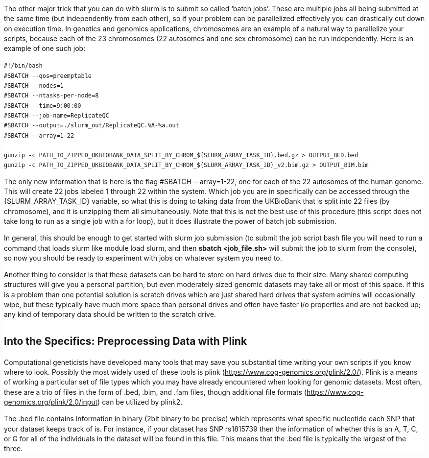 The other major trick that you can do with slurm is to submit so called ‘batch jobs’. These are multiple jobs all being submitted at the same time (but independently from each other), so if your problem can be parallelized effectively you can drastically cut down on execution time. In genetics and genomics applications, chromosomes are an example of a natural way to parallelize your scripts, because each of the 23 chromosomes (22 autosomes and one sex chromosome) can be run independently. Here is an example of one such job:  

    #!/bin/bash
    #SBATCH --qos=preemptable
    #SBATCH --nodes=1
    #SBATCH --ntasks-per-node=8
    #SBATCH --time=9:00:00
    #SBATCH --job-name=ReplicateQC
    #SBATCH --output=./slurm_out/ReplicateQC.%A-%a.out
    #SBATCH --array=1-22

    gunzip -c PATH_TO_ZIPPED_UKBIOBANK_DATA_SPLIT_BY_CHROM_${SLURM_ARRAY_TASK_ID}.bed.gz > OUTPUT_BED.bed
    gunzip -c PATH_TO_ZIPPED_UKBIOBANK_DATA_SPLIT_BY_CHROM_${SLURM_ARRAY_TASK_ID}_v2.bim.gz > OUTPUT_BIM.bim
  
The only new information that is here is the flag #SBATCH --array=1-22, one for each of the 22 autosomes of the human genome. This will create 22 jobs labeled 1 through 22 within the system. Which job you are in specifically can be accessed through the {SLURM_ARRAY_TASK_ID} variable, so what this is doing to taking data from the UKBioBank that is split into 22 files (by chromosome), and it is unzipping them all simultaneously. Note that this is not the best use of this procedure (this script does not take long to run as a single job with a for loop), but it does illustrate the power of batch job submission.  
  
In general, this should be enough to get started with slurm job submission (to submit the job script bash file you will need to run a command that loads slurm like module load slurm, and then **sbatch <job_file.sh>** will submit the job to slurm from the console), so now you should be ready to experiment with jobs on whatever system you need to.  
  
Another thing to consider is that these datasets can be hard to store on hard drives due to their size. Many shared computing structures will give you a personal partition, but even moderately sized genomic datasets may take all or most of this space. If this is a problem than one potential solution is scratch drives which are just shared hard drives that system admins will occasionally wipe, but these typically have much more space than personal drives and often have faster i/o properties and are not backed up; any kind of temporary data should be written to the scratch drive.
## Into the Specifics: Preprocessing Data with Plink
Computational geneticists have developed many tools that may save you substantial time writing your own scripts if you know where to look. Possibly the most widely used of these tools is plink (https://www.cog-genomics.org/plink/2.0/). Plink is a means of working a particular set of file types which you may have already encountered when looking for genomic datasets. Most often, these are a trio of files in the form of .bed, .bim, and .fam files, though additional file formats (https://www.cog-genomics.org/plink/2.0/input) can be utilized by plink2.  
  
The .bed file contains information in binary (2bit binary to be precise) which represents what specific nucleotide each SNP that your dataset keeps track of is. For instance, if your dataset has SNP rs1815739 then the information of whether this is an A, T, C, or G for all of the individuals in the dataset will be found in this file. This means that the .bed file is typically the largest of the three.  
  